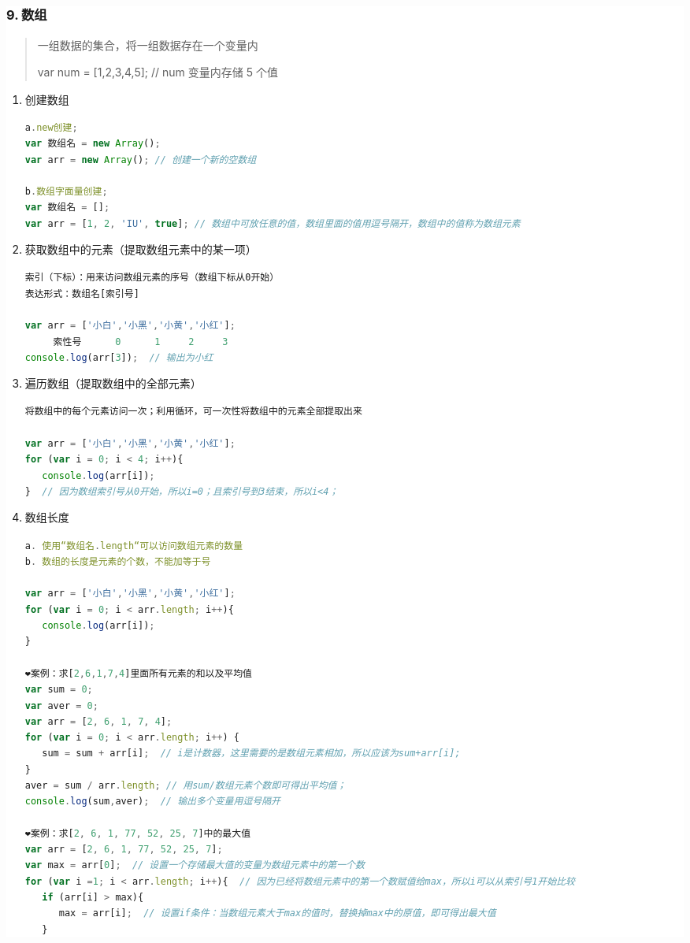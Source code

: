 ### 9. 数组

> 一组数据的集合，将一组数据存在一个变量内
>
> var num = [1,2,3,4,5]; // num 变量内存储 5 个值

1. 创建数组

   ```javascript
   a.new创建;
   var 数组名 = new Array();
   var arr = new Array(); // 创建一个新的空数组

   b.数组字面量创建;
   var 数组名 = [];
   var arr = [1, 2, 'IU', true]; // 数组中可放任意的值，数组里面的值用逗号隔开，数组中的值称为数组元素
   ```

2. 获取数组中的元素（提取数组元素中的某一项）

   ```javascript
   索引（下标）：用来访问数组元素的序号（数组下标从0开始）
   表达形式：数组名[索引号]

   var arr = ['小白','小黑','小黄','小红'];
        索性号      0      1     2     3
   console.log(arr[3]);  // 输出为小红
   ```

3. 遍历数组（提取数组中的全部元素）

   ```javascript
   将数组中的每个元素访问一次；利用循环，可一次性将数组中的元素全部提取出来

   var arr = ['小白','小黑','小黄','小红'];
   for (var i = 0; i < 4; i++){
      console.log(arr[i]);
   }  // 因为数组索引号从0开始，所以i=0；且索引号到3结束，所以i<4；
   ```

4. 数组长度

   ```javascript
   a. 使用“数组名.length“可以访问数组元素的数量
   b. 数组的长度是元素的个数，不能加等于号

   var arr = ['小白','小黑','小黄','小红'];
   for (var i = 0; i < arr.length; i++){
      console.log(arr[i]);
   }

   ❤️案例：求[2,6,1,7,4]里面所有元素的和以及平均值
   var sum = 0;
   var aver = 0;
   var arr = [2, 6, 1, 7, 4];
   for (var i = 0; i < arr.length; i++) {
      sum = sum + arr[i];  // i是计数器，这里需要的是数组元素相加，所以应该为sum+arr[i];
   }
   aver = sum / arr.length; // 用sum/数组元素个数即可得出平均值；
   console.log(sum,aver);  // 输出多个变量用逗号隔开

   ❤️案例：求[2, 6, 1, 77, 52, 25, 7]中的最大值
   var arr = [2, 6, 1, 77, 52, 25, 7];
   var max = arr[0];  // 设置一个存储最大值的变量为数组元素中的第一个数
   for (var i =1; i < arr.length; i++){  // 因为已经将数组元素中的第一个数赋值给max，所以i可以从索引号1开始比较
      if (arr[i] > max){
         max = arr[i];  // 设置if条件：当数组元素大于max的值时，替换掉max中的原值，即可得出最大值
      }
   ```